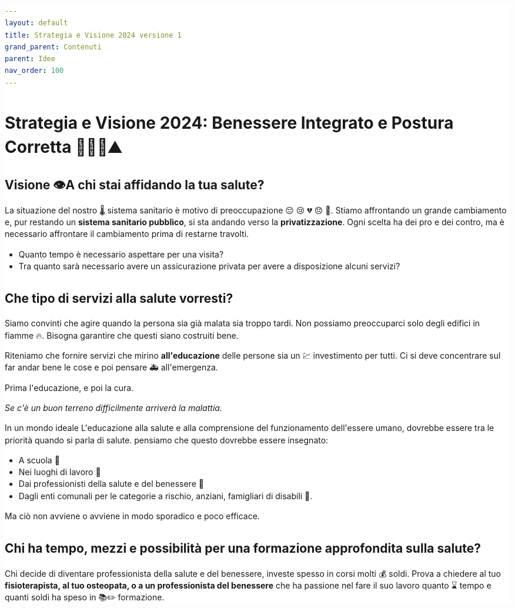 ```yaml
---
layout: default
title: Strategia e Visione 2024 versione 1
grand_parent: Contenuti
parent: Idee
nav_order: 100
---
```


# **Strategia e Visione 2024: Benessere Integrato e Postura Corretta** 🌟🚀🌺⛰️

## **Visione** 👁️‍  A chi stai affidando la tua salute? 

La situazione del nostro 🌡️ sistema sanitario è motivo di preoccupazione 😔 😢 💔 😞 🤒. Stiamo affrontando un grande cambiamento e, pur restando un **sistema sanitario pubblico**, si sta andando verso la **privatizzazione**. 
Ogni scelta ha dei pro e dei contro, ma è necessario affrontare il cambiamento prima di restarne travolti.
- Quanto tempo è necessario aspettare per una visita? 
- Tra quanto sarà necessario avere un assicurazione privata per avere a disposizione alcuni servizi?
## Che tipo di servizi alla salute vorresti? 

Siamo convinti che agire quando la persona sia già malata sia troppo tardi. Non possiamo preoccuparci solo degli edifici in fiamme 🔥. Bisogna garantire che questi siano costruiti bene. 

Riteniamo che fornire servizi che mirino **all'educazione** delle persone sia un 
💹 investimento per tutti. Ci si deve concentrare sul far andar bene le cose e poi pensare 🚑 all'emergenza. 

Prima l'educazione, e poi la cura. 

*Se c'è un buon terreno difficilmente arriverà la malattia.*

In un mondo ideale L'educazione alla salute e alla comprensione del funzionamento dell'essere umano, dovrebbe essere tra le priorità quando si parla di salute. 
 pensiamo che questo dovrebbe essere insegnato:

- A scuola 🏫
- Nei luoghi di lavoro 💼
- Dai professionisti della salute e del benessere 💪
- Dagli enti comunali per le categorie a rischio, anziani, famigliari di disabili 🏢.

Ma ciò non avviene o avviene in modo sporadico e poco efficace.

##  Chi ha tempo, mezzi e possibilità per una formazione approfondita sulla salute? 

Chi decide di diventare professionista della salute e del benessere, investe spesso in corsi molti 💰 soldi. 
Prova a chiedere al tuo **fisioterapista, al tuo osteopata, o a un professionista del benessere** che ha passione nel fare il suo lavoro quanto ⌛ tempo e quanti soldi ha speso in 📚✏️ formazione. 
